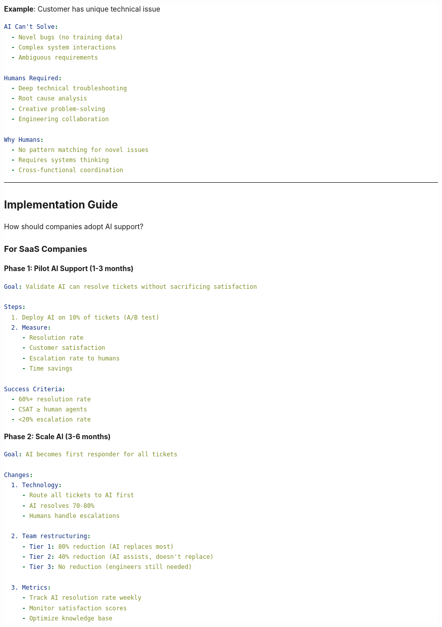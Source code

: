 **Example**: Customer has unique technical issue

```yaml
AI Can't Solve:
  - Novel bugs (no training data)
  - Complex system interactions
  - Ambiguous requirements

Humans Required:
  - Deep technical troubleshooting
  - Root cause analysis
  - Creative problem-solving
  - Engineering collaboration

Why Humans:
  - No pattern matching for novel issues
  - Requires systems thinking
  - Cross-functional coordination
```

---

## Implementation Guide

How should companies adopt AI support?

### For SaaS Companies

**Phase 1: Pilot AI Support (1-3 months)**

```yaml
Goal: Validate AI can resolve tickets without sacrificing satisfaction

Steps:
  1. Deploy AI on 10% of tickets (A/B test)
  2. Measure:
     - Resolution rate
     - Customer satisfaction
     - Escalation rate to humans
     - Time savings

Success Criteria:
  - 60%+ resolution rate
  - CSAT ≥ human agents
  - <20% escalation rate
```

**Phase 2: Scale AI (3-6 months)**

```yaml
Goal: AI becomes first responder for all tickets

Changes:
  1. Technology:
     - Route all tickets to AI first
     - AI resolves 70-80%
     - Humans handle escalations

  2. Team restructuring:
     - Tier 1: 80% reduction (AI replaces most)
     - Tier 2: 40% reduction (AI assists, doesn't replace)
     - Tier 3: No reduction (engineers still needed)

  3. Metrics:
     - Track AI resolution rate weekly
     - Monitor satisfaction scores
     - Optimize knowledge base
```